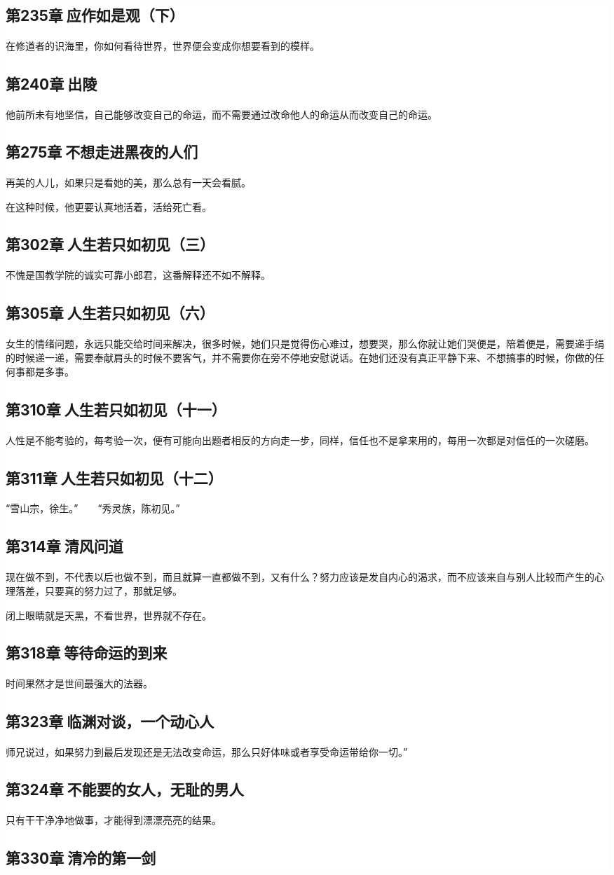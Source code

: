 ## 第235章 应作如是观（下）

在修道者的识海里，你如何看待世界，世界便会变成你想要看到的模样。

## 第240章 出陵

他前所未有地坚信，自己能够改变自己的命运，而不需要通过改命他人的命运从而改变自己的命运。

## 第275章 不想走进黑夜的人们

再美的人儿，如果只是看她的美，那么总有一天会看腻。

在这种时候，他更要认真地活着，活给死亡看。

## 第302章 人生若只如初见（三）

不愧是国教学院的诚实可靠小郎君，这番解释还不如不解释。

## 第305章 人生若只如初见（六）

女生的情绪问题，永远只能交给时间来解决，很多时候，她们只是觉得伤心难过，想要哭，那么你就让她们哭便是，陪着便是，需要递手绢的时候递一递，需要奉献肩头的时候不要客气，并不需要你在旁不停地安慰说话。在她们还没有真正平静下来、不想搞事的时候，你做的任何事都是多事。

## 第310章 人生若只如初见（十一）

人性是不能考验的，每考验一次，便有可能向出题者相反的方向走一步，同样，信任也不是拿来用的，每用一次都是对信任的一次磋磨。

## 第311章 人生若只如初见（十二）

“雪山宗，徐生。”　　“秀灵族，陈初见。”

## 第314章 清风问道

现在做不到，不代表以后也做不到，而且就算一直都做不到，又有什么？努力应该是发自内心的渴求，而不应该来自与别人比较而产生的心理落差，只要真的努力过了，那就足够。

闭上眼睛就是天黑，不看世界，世界就不存在。

## 第318章 等待命运的到来

时间果然才是世间最强大的法器。

## 第323章 临渊对谈，一个动心人

师兄说过，如果努力到最后发现还是无法改变命运，那么只好体味或者享受命运带给你一切。”

## 第324章 不能要的女人，无耻的男人

只有干干净净地做事，才能得到漂漂亮亮的结果。

## 第330章 清冷的第一剑
